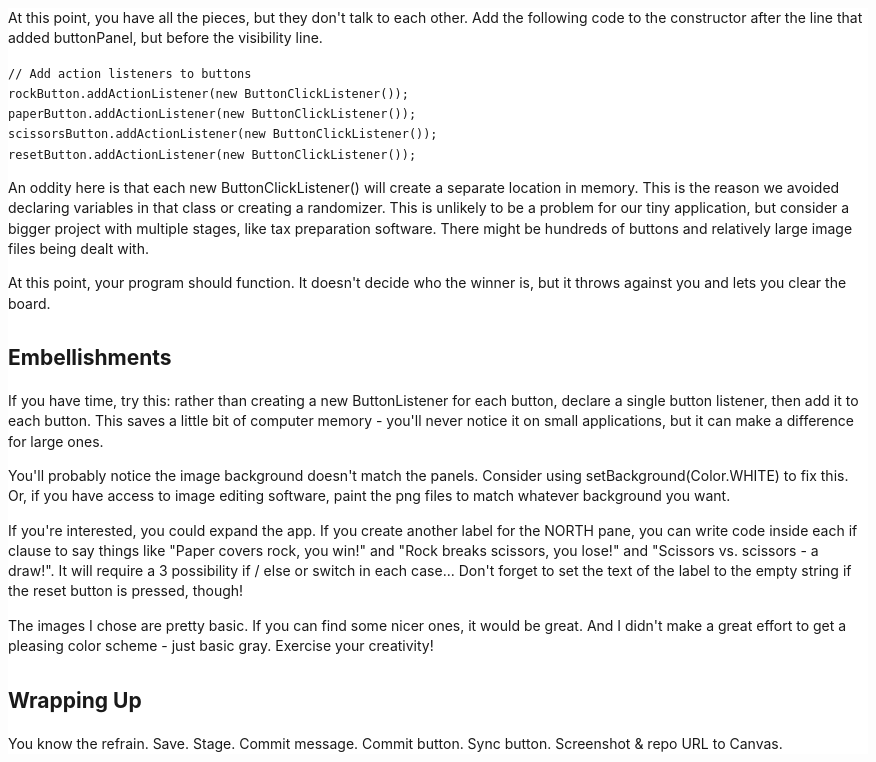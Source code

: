 At this point, you have all the pieces, but they don't talk to each other. Add the following code to the constructor after the line that added buttonPanel, but before the visibility line. 
```
// Add action listeners to buttons
rockButton.addActionListener(new ButtonClickListener());
paperButton.addActionListener(new ButtonClickListener());
scissorsButton.addActionListener(new ButtonClickListener());
resetButton.addActionListener(new ButtonClickListener());
```
An oddity here is that each new ButtonClickListener() will create a separate location in memory. This is the reason we avoided declaring variables in that class or creating a randomizer. This is unlikely to be a problem for our tiny application, but consider a bigger project with multiple stages, like tax preparation software. There might be hundreds of buttons and relatively large image files being dealt with.

At this point, your program should function. It doesn't decide who the winner is, but it throws against you and lets you clear the board.

## Embellishments

If you have time, try this: rather than creating a new ButtonListener for each button, declare a single button listener, then add it to each button. This saves a little bit of computer memory - you'll never notice it on small applications, but it can make a difference for large ones.

You'll probably notice the image background doesn't match the panels. Consider using setBackground(Color.WHITE) to fix this. Or, if you have access to image editing software, paint the png files to match whatever background you want.

If you're interested, you could expand the app. If you create another label for the NORTH pane, you can write code inside each if clause to say things like "Paper covers rock, you win!" and "Rock breaks scissors, you lose!" and "Scissors vs. scissors - a draw!". It will require a 3 possibility if / else or switch in each case... Don't forget to set the text of the label to the empty string if the reset button is pressed, though!

The images I chose are pretty basic. If you can find some nicer ones, it would be great. And I didn't make a great effort to get a pleasing color scheme - just basic gray. Exercise your creativity!

## Wrapping Up

You know the refrain. Save. Stage. Commit message. Commit button. Sync button. Screenshot & repo URL to Canvas.